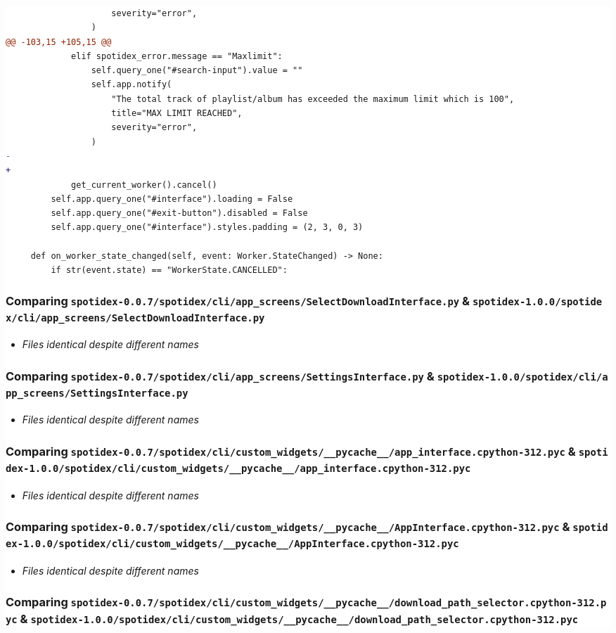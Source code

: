 ```diff
                     severity="error",
                 )
@@ -103,15 +105,15 @@
             elif spotidex_error.message == "Maxlimit":
                 self.query_one("#search-input").value = ""
                 self.app.notify(
                     "The total track of playlist/album has exceeded the maximum limit which is 100",
                     title="MAX LIMIT REACHED",
                     severity="error",
                 )
-                
+
             get_current_worker().cancel()
         self.app.query_one("#interface").loading = False
         self.app.query_one("#exit-button").disabled = False
         self.app.query_one("#interface").styles.padding = (2, 3, 0, 3)
 
     def on_worker_state_changed(self, event: Worker.StateChanged) -> None:
         if str(event.state) == "WorkerState.CANCELLED":
```

### Comparing `spotidex-0.0.7/spotidex/cli/app_screens/SelectDownloadInterface.py` & `spotidex-1.0.0/spotidex/cli/app_screens/SelectDownloadInterface.py`

 * *Files identical despite different names*

### Comparing `spotidex-0.0.7/spotidex/cli/app_screens/SettingsInterface.py` & `spotidex-1.0.0/spotidex/cli/app_screens/SettingsInterface.py`

 * *Files identical despite different names*

### Comparing `spotidex-0.0.7/spotidex/cli/custom_widgets/__pycache__/app_interface.cpython-312.pyc` & `spotidex-1.0.0/spotidex/cli/custom_widgets/__pycache__/app_interface.cpython-312.pyc`

 * *Files identical despite different names*

### Comparing `spotidex-0.0.7/spotidex/cli/custom_widgets/__pycache__/AppInterface.cpython-312.pyc` & `spotidex-1.0.0/spotidex/cli/custom_widgets/__pycache__/AppInterface.cpython-312.pyc`

 * *Files identical despite different names*

### Comparing `spotidex-0.0.7/spotidex/cli/custom_widgets/__pycache__/download_path_selector.cpython-312.pyc` & `spotidex-1.0.0/spotidex/cli/custom_widgets/__pycache__/download_path_selector.cpython-312.pyc`
